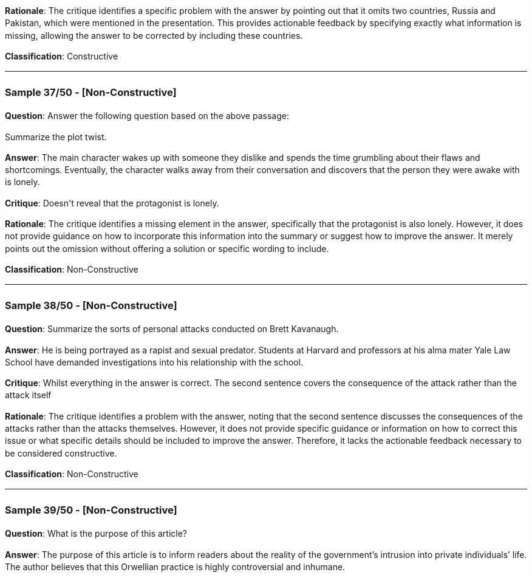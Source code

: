 **Rationale**: The critique identifies a specific problem with the answer by pointing out that it omits two countries, Russia and Pakistan, which were mentioned in the presentation. This provides actionable feedback by specifying exactly what information is missing, allowing the answer to be corrected by including these countries.

**Classification**: Constructive

---

### Sample 37/50 - [Non-Constructive]

**Question**: Answer the following question based on the above passage:

Summarize the plot twist. 

**Answer**: The main character wakes up with someone they dislike and spends the time grumbling about their flaws and shortcomings. Eventually, the character walks away from their conversation and discovers that the person they were awake with is lonely.

**Critique**: Doesn't reveal that the protagonist is lonely. 

**Rationale**: The critique identifies a missing element in the answer, specifically that the protagonist is also lonely. However, it does not provide guidance on how to incorporate this information into the summary or suggest how to improve the answer. It merely points out the omission without offering a solution or specific wording to include.

**Classification**: Non-Constructive

---

### Sample 38/50 - [Non-Constructive]

**Question**: Summarize the sorts of personal attacks conducted on Brett Kavanaugh.

**Answer**: He is being portrayed as a rapist and sexual predator. Students at Harvard and professors at his alma mater Yale Law School have demanded investigations into his relationship with the school.

**Critique**: Whilst everything in the answer is correct. The second sentence covers the consequence of the attack rather than the attack itself 

**Rationale**: The critique identifies a problem with the answer, noting that the second sentence discusses the consequences of the attacks rather than the attacks themselves. However, it does not provide specific guidance or information on how to correct this issue or what specific details should be included to improve the answer. Therefore, it lacks the actionable feedback necessary to be considered constructive.

**Classification**: Non-Constructive

---

### Sample 39/50 - [Non-Constructive]

**Question**: What is the purpose of this article?

**Answer**: The purpose of this article is to inform readers about the reality of the government’s intrusion into private individuals’ life. The author believes that this Orwellian practice is highly controversial and inhumane.
